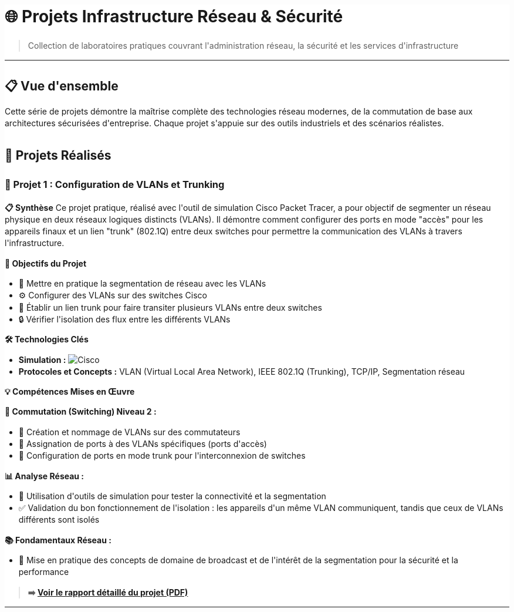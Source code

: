 # 🌐 Projets Infrastructure Réseau & Sécurité

> Collection de laboratoires pratiques couvrant l'administration réseau, la sécurité et les services d'infrastructure

---

## 📋 Vue d'ensemble

Cette série de projets démontre la maîtrise complète des technologies réseau modernes, de la commutation de base aux architectures sécurisées d'entreprise. Chaque projet s'appuie sur des outils industriels et des scénarios réalistes.

## 🚀 Projets Réalisés

### 🔗 Projet 1 : Configuration de VLANs et Trunking

**📋 Synthèse**
Ce projet pratique, réalisé avec l'outil de simulation Cisco Packet Tracer, a pour objectif de segmenter un réseau physique en deux réseaux logiques distincts (VLANs). Il démontre comment configurer des ports en mode "accès" pour les appareils finaux et un lien "trunk" (802.1Q) entre deux switches pour permettre la communication des VLANs à travers l'infrastructure.

**🎯 Objectifs du Projet**
- 🔧 Mettre en pratique la segmentation de réseau avec les VLANs
- ⚙️ Configurer des VLANs sur des switches Cisco
- 🔗 Établir un lien trunk pour faire transiter plusieurs VLANs entre deux switches
- 🔒 Vérifier l'isolation des flux entre les différents VLANs

**🛠️ Technologies Clés**
- **Simulation :** ![Cisco](https://img.shields.io/badge/Cisco-Packet%20Tracer-1BA0D7?style=flat-square&logo=cisco&logoColor=white)
- **Protocoles et Concepts :** VLAN (Virtual Local Area Network), IEEE 802.1Q (Trunking), TCP/IP, Segmentation réseau

**💡 Compétences Mises en Œuvre**

**🔄 Commutation (Switching) Niveau 2 :**
- 📝 Création et nommage de VLANs sur des commutateurs
- 🔌 Assignation de ports à des VLANs spécifiques (ports d'accès)
- 🌉 Configuration de ports en mode trunk pour l'interconnexion de switches

**📊 Analyse Réseau :**
- 🧪 Utilisation d'outils de simulation pour tester la connectivité et la segmentation
- ✅ Validation du bon fonctionnement de l'isolation : les appareils d'un même VLAN communiquent, tandis que ceux de VLANs différents sont isolés

**📚 Fondamentaux Réseau :**
- 📡 Mise en pratique des concepts de domaine de broadcast et de l'intérêt de la segmentation pour la sécurité et la performance


> **➡️ [Voir le rapport détaillé du projet (PDF)](https://github.com/houssambenkhallat1/Network-Infrastructure-And-Security-Projects/blob/72df0f7eb11b8f8247b76dbf33faf23d09c54066/Projet%201.pdf)**

---